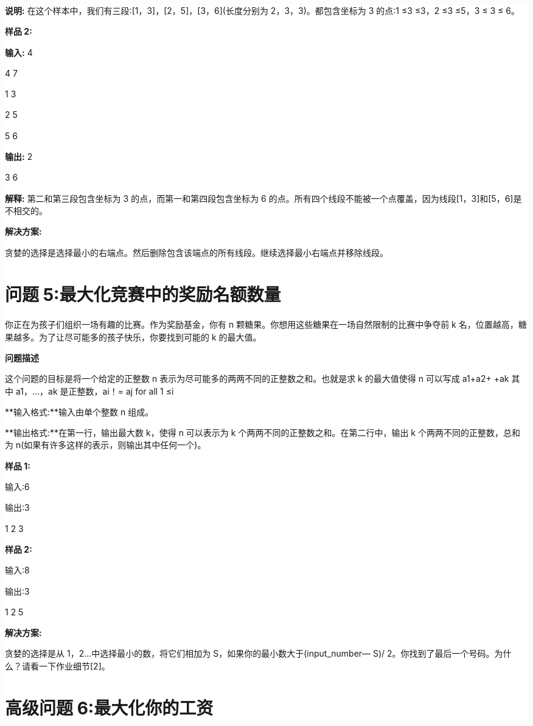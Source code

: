 **说明:**
在这个样本中，我们有三段:[1，3]，[2，5]，[3，6](长度分别为 2，3，3)。都包含坐标为 3 的点:1 ≤3 ≤3，2 ≤3 ≤5，3 ≤ 3 ≤ 6。

**样品 2:**

**输入:** 4

4 7

1 3

2 5

5 6

**输出:** 2

3 6

**解释:**
第二和第三段包含坐标为 3 的点，而第一和第四段包含坐标为 6 的点。所有四个线段不能被一个点覆盖，因为线段[1，3]和[5，6]是不相交的。

**解决方案:**

贪婪的选择是选择最小的右端点。然后删除包含该端点的所有线段。继续选择最小右端点并移除线段。

# **问题 5:最大化竞赛中的奖励名额数量**

你正在为孩子们组织一场有趣的比赛。作为奖励基金，你有 n 颗糖果。你想用这些糖果在一场自然限制的比赛中争夺前 k 名，位置越高，糖果越多。为了让尽可能多的孩子快乐，你要找到可能的 k 的最大值。

**问题描述**

这个问题的目标是将一个给定的正整数 n 表示为尽可能多的两两不同的正整数之和。也就是求 k 的最大值使得 n 可以写成 a1+a2+ +ak 其中 a1，…，ak 是正整数，ai！= aj for all 1 ≤i

**输入格式:**输入由单个整数 n 组成。

**输出格式:**在第一行，输出最大数 k，使得 n 可以表示为 k 个两两不同的正整数之和。在第二行中，输出 k 个两两不同的正整数，总和为 n(如果有许多这样的表示，则输出其中任何一个)。

**样品 1:**

输入:6

输出:3

1 2 3

**样品 2:**

输入:8

输出:3

1 2 5

**解决方案:**

贪婪的选择是从 1，2…中选择最小的数，将它们相加为 S，如果你的最小数大于(input_number— S)/ 2。你找到了最后一个号码。为什么？请看一下作业细节[2]。

# **高级问题 6:最大化你的工资**
